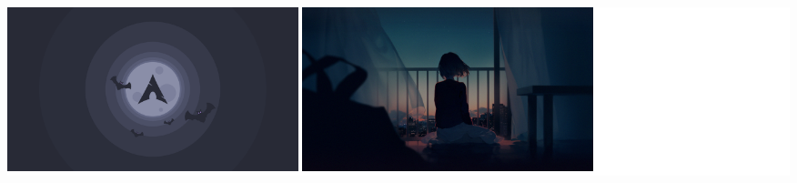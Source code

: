 <img src="https://raw.githubusercontent.com/philopence/wallpapers/master/05.png" width="320" height="180" />
<img src="https://raw.githubusercontent.com/philopence/wallpapers/master/06.png" width="320" height="180" />